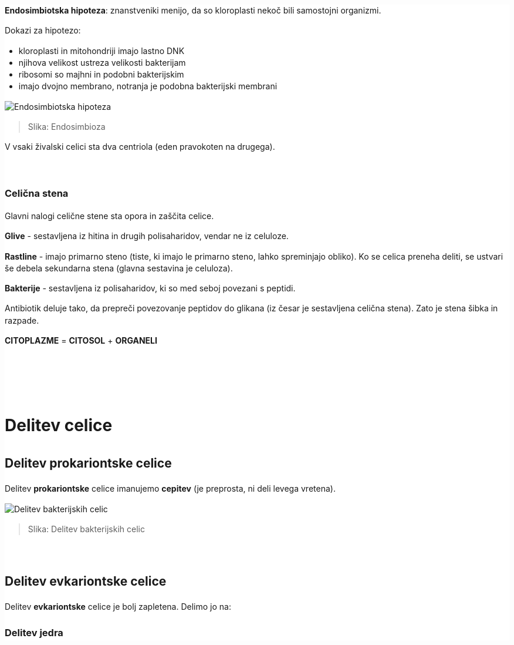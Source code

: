 **Endosimbiotska hipoteza**: znanstveniki menijo, da so kloroplasti nekoč bili samostojni organizmi.

Dokazi za hipotezo:

- kloroplasti in mitohondriji imajo lastno DNK
- njihova velikost ustreza velikosti bakterijam
- ribosomi so majhni in podobni bakterijskim
- imajo dvojno membrano, notranja je podobna bakterijski membrani

![Endosimbiotska hipoteza](https://res.cloudinary.com/solamona/image/upload/v1534539958/zvs/gim-kp/spl/1l/biologija/endosymbiosis_full.jpg)

> Slika: Endosimbioza

V vsaki živalski celici sta dva centriola (eden pravokoten na drugega).

<br>

### Celična stena

Glavni nalogi celične stene sta opora in zaščita celice.

**Glive** - sestavljena iz hitina in drugih polisaharidov, vendar ne iz celuloze.

**Rastline** - imajo primarno steno (tiste, ki imajo le primarno steno, lahko spreminjajo obliko). Ko se celica preneha deliti, se ustvari še debela sekundarna stena (glavna sestavina je celuloza).

**Bakterije** - sestavljena iz polisaharidov, ki so med seboj povezani s peptidi.

Antibiotik deluje tako, da prepreči povezovanje peptidov do glikana (iz česar je sestavljena celična stena). Zato je stena šibka in razpade.

**CITOPLAZME** = **CITOSOL** + **ORGANELI**

<br>
<br>
<br>

# Delitev celice

## Delitev prokariontske celice

Delitev **prokariontske** celice imanujemo **cepitev** (je preprosta, ni deli levega vretena).

![Delitev bakterijskih celic](https://res.cloudinary.com/solamona/image/upload/v1534539957/zvs/gim-kp/spl/1l/biologija/delitevbakterijskecelice.jpg)

> Slika: Delitev bakterijskih celic

<br>

## Delitev evkariontske celice

Delitev **evkariontske** celice je bolj zapletena. Delimo jo na:

### Delitev jedra

